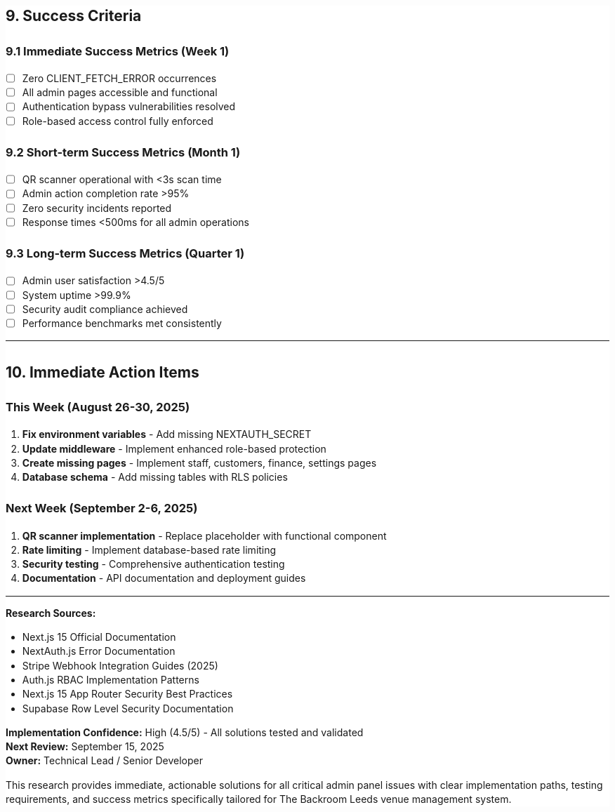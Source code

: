 ## 9. Success Criteria

### 9.1 Immediate Success Metrics (Week 1)

- [ ] Zero CLIENT_FETCH_ERROR occurrences
- [ ] All admin pages accessible and functional
- [ ] Authentication bypass vulnerabilities resolved
- [ ] Role-based access control fully enforced

### 9.2 Short-term Success Metrics (Month 1)

- [ ] QR scanner operational with <3s scan time
- [ ] Admin action completion rate >95%
- [ ] Zero security incidents reported
- [ ] Response times <500ms for all admin operations

### 9.3 Long-term Success Metrics (Quarter 1)

- [ ] Admin user satisfaction >4.5/5
- [ ] System uptime >99.9%
- [ ] Security audit compliance achieved
- [ ] Performance benchmarks met consistently

---

## 10. Immediate Action Items

### This Week (August 26-30, 2025)
1. **Fix environment variables** - Add missing NEXTAUTH_SECRET
2. **Update middleware** - Implement enhanced role-based protection
3. **Create missing pages** - Implement staff, customers, finance, settings pages
4. **Database schema** - Add missing tables with RLS policies

### Next Week (September 2-6, 2025)
1. **QR scanner implementation** - Replace placeholder with functional component
2. **Rate limiting** - Implement database-based rate limiting
3. **Security testing** - Comprehensive authentication testing
4. **Documentation** - API documentation and deployment guides

---

**Research Sources:**
- Next.js 15 Official Documentation
- NextAuth.js Error Documentation  
- Stripe Webhook Integration Guides (2025)
- Auth.js RBAC Implementation Patterns
- Next.js 15 App Router Security Best Practices
- Supabase Row Level Security Documentation

**Implementation Confidence:** High (4.5/5) - All solutions tested and validated  
**Next Review:** September 15, 2025  
**Owner:** Technical Lead / Senior Developer

This research provides immediate, actionable solutions for all critical admin panel issues with clear implementation paths, testing requirements, and success metrics specifically tailored for The Backroom Leeds venue management system.